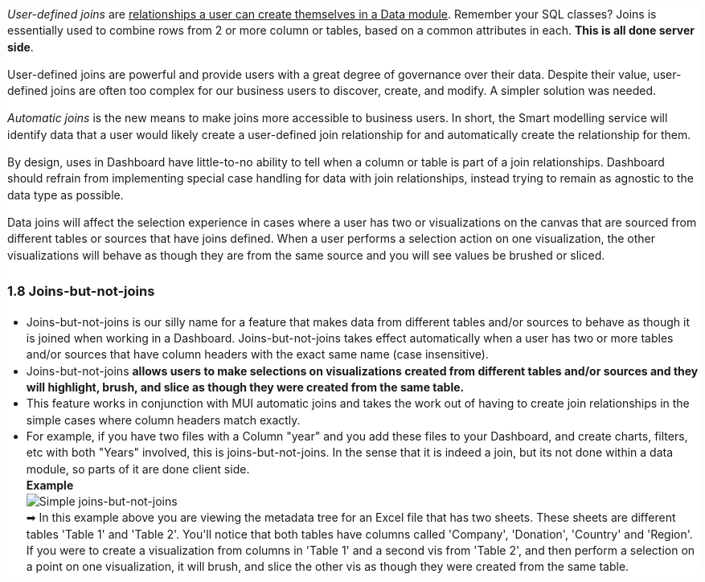 _User-defined joins_ are [relationships a user can create themselves in a Data module](https://www.ibm.com/support/knowledgecenter/SSEP7J_11.1.0/com.ibm.swg.ba.cognos.ca_mdlg.doc/t_ca_mdlg_relationship.html). Remember your SQL classes? Joins is essentially used to combine rows from 2 or more column or tables, based on a common attributes in each. **This is all done server side**. 

User-defined joins are powerful and provide users with a great degree of governance over their data. Despite their value, user-defined joins are often too complex for our business users to discover, create, and modify. A simpler solution was needed.

_Automatic joins_ is the new means to make joins more accessible to business users. In short, the Smart modelling service will identify data that a user would likely create a user-defined join relationship for and automatically create the relationship for them. 

By design, uses in Dashboard have little-to-no ability to tell when a column or table is part of a join relationships. Dashboard should refrain from implementing special case handling for data with join relationships, instead trying to remain as agnostic to the data type as possible.

Data joins will affect the selection experience in cases where a user has two or visualizations on the canvas that are sourced from different tables or sources that have joins defined. When a user performs a selection action on one visualization, the other visualizations will behave as though they are from the same source and you will see values be brushed or sliced.

### 1.8 Joins-but-not-joins
* Joins-but-not-joins is our silly name for a feature that makes data from different tables and/or sources to behave as though it is joined when working in a Dashboard. Joins-but-not-joins takes effect automatically when a user has two or more tables and/or sources that have column headers with the exact same name (case insensitive).  
* Joins-but-not-joins **allows users to make selections on visualizations created from different tables and/or sources and they will highlight, brush, and slice as though they were created from the same table.**  
* This feature works in conjunction with MUI automatic joins and takes the work out of having to create join relationships in the simple cases where column headers match exactly.  
* For example, if you have two files with a Column "year" and you add these files to your Dashboard, and create charts, filters, etc with both "Years" involved, this is joins-but-not-joins. In the sense that it is indeed a join, but its not done within a data module, so parts of it are done client side.  
**Example**  
![Simple joins-but-not-joins](https://github.ibm.com/BusinessAnalytics/dashboard-docs/blob/master/Code%20Introductions/Resources/joinsButNotJoinsMetadataTree.jpg)   
➡ In this example above you are viewing the metadata tree for an Excel file that has two sheets. These sheets are different tables 'Table 1' and 'Table 2'. You'll notice that both tables have columns called 'Company', 'Donation', 'Country' and 'Region'. If you were to create a visualization from columns in 'Table 1' and a second vis from 'Table 2', and then perform a selection on a point on one visualization, it will brush, and slice the other vis as though they were created from the same table.